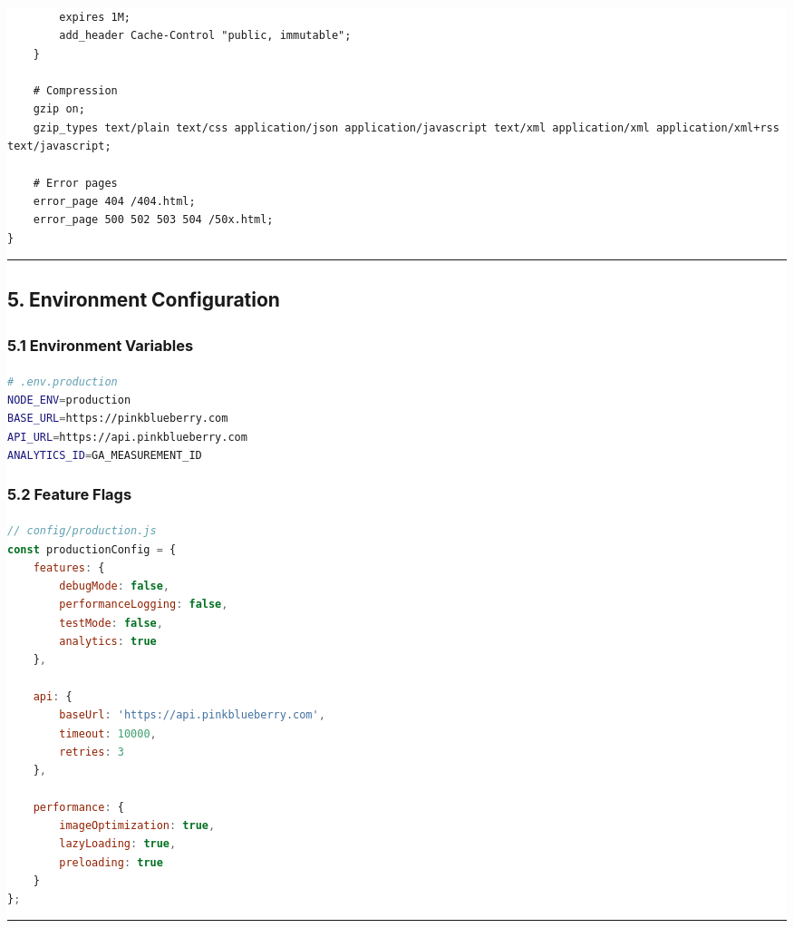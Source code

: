 ```nginx
        expires 1M;
        add_header Cache-Control "public, immutable";
    }
    
    # Compression
    gzip on;
    gzip_types text/plain text/css application/json application/javascript text/xml application/xml application/xml+rss text/javascript;
    
    # Error pages
    error_page 404 /404.html;
    error_page 500 502 503 504 /50x.html;
}
```

---

## 5. Environment Configuration

### 5.1 Environment Variables
```bash
# .env.production
NODE_ENV=production
BASE_URL=https://pinkblueberry.com
API_URL=https://api.pinkblueberry.com
ANALYTICS_ID=GA_MEASUREMENT_ID
```

### 5.2 Feature Flags
```javascript
// config/production.js
const productionConfig = {
    features: {
        debugMode: false,
        performanceLogging: false,
        testMode: false,
        analytics: true
    },
    
    api: {
        baseUrl: 'https://api.pinkblueberry.com',
        timeout: 10000,
        retries: 3
    },
    
    performance: {
        imageOptimization: true,
        lazyLoading: true,
        preloading: true
    }
};
```

---